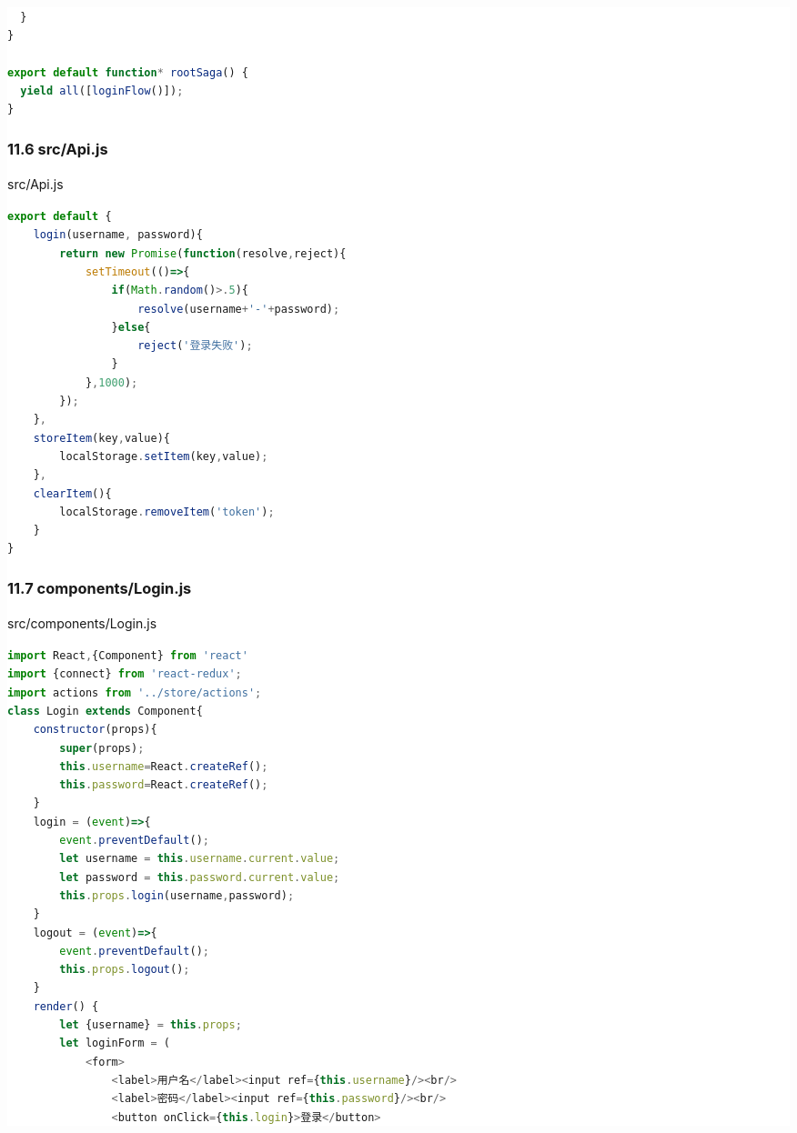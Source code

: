 ```js
  }
}

export default function* rootSaga() {
  yield all([loginFlow()]);
}
```

### 11.6 src/Api.js

src/Api.js

```js
export default {
    login(username, password){
        return new Promise(function(resolve,reject){
            setTimeout(()=>{
                if(Math.random()>.5){
                    resolve(username+'-'+password);
                }else{
                    reject('登录失败');
                }
            },1000);
        });
    },
    storeItem(key,value){
        localStorage.setItem(key,value);
    },
    clearItem(){
        localStorage.removeItem('token');
    }
}
```

### 11.7 components/Login.js

src/components/Login.js

```js
import React,{Component} from 'react'
import {connect} from 'react-redux';
import actions from '../store/actions';
class Login extends Component{
    constructor(props){
        super(props);
        this.username=React.createRef();
        this.password=React.createRef();
    }
    login = (event)=>{
        event.preventDefault();
        let username = this.username.current.value;
        let password = this.password.current.value;
        this.props.login(username,password);
    }
    logout = (event)=>{
        event.preventDefault();
        this.props.logout();
    }
    render() {
        let {username} = this.props;
        let loginForm = (
            <form>
                <label>用户名</label><input ref={this.username}/><br/>
                <label>密码</label><input ref={this.password}/><br/>
                <button onClick={this.login}>登录</button>
```